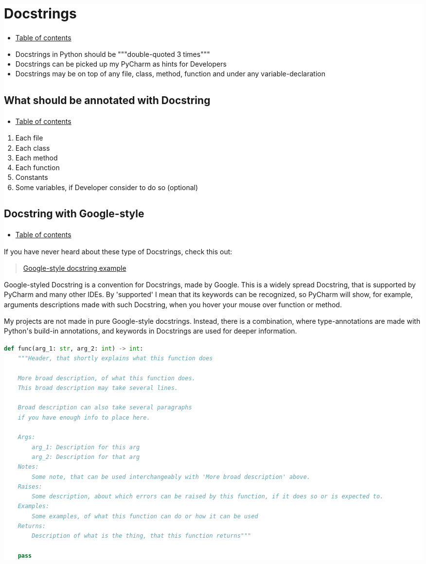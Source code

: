 
# Docstrings

* [Table of contents](#table-of-contents)

- Docstrings in Python should be """double-quoted 3 times"""
- Docstrings can be picked up my PyCharm as hints for Developers
- Docstrings may be on top of any file, class, method, function and under any variable-declaration

## What should be annotated with Docstring

* [Table of contents](#table-of-contents)

1. Each file
2. Each class
3. Each method
4. Each function
5. Constants
6. Some variables, if Developer consider to do so (optional)

## Docstring with Google-style

* [Table of contents](#table-of-contents)

If you have never heard about these type of Docstrings, check this out:

> [Google-style docstring example](https://gist.github.com/redlotus/3bc387c2591e3e908c9b63b97b11d24e)

Google-styled Docstring is a convention for Docstrings, made by Google. This is a widely spread Docstring, that is
supported by PyCharm and many other IDEs. By 'supported' I mean that its keywords can be recognized, so PyCharm
will show, for example, arguments descriptions made with such Docstring, when you hover your mouse over function or
method.

My projects are not made in pure Google-style docstrings. Instead, there is a combination, where
type-annotations are made with Python's build-in annotations, and keywords in Docstrings are used for deeper
information.

```python
def func(arg_1: str, arg_2: int) -> int:
    """Header, that shortly explains what this function does
    
    More broad description, of what this function does.
    This broad description may take several lines.
    
    Broad description can also take several paragraphs
    if you have enough info to place here.
    
    Args:
        arg_1: Description for this arg
        arg_2: Description for that arg
    Notes:
        Some note, that can be used interchangeably with 'More broad description' above.
    Raises:
        Some description, about which errors can be raised by this function, if it does so or is expected to.
    Examples:
        Some examples, of what this function can do or how it can be used
    Returns:
        Description of what is the thing, that this function returns"""

    pass
```